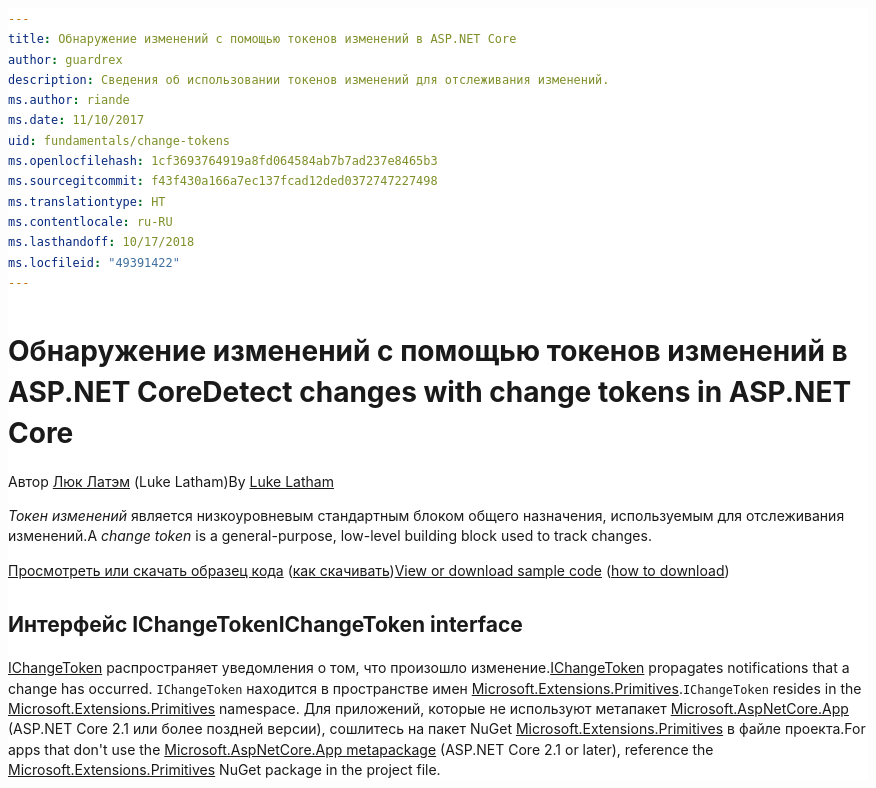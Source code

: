 ```yaml
---
title: Обнаружение изменений с помощью токенов изменений в ASP.NET Core
author: guardrex
description: Сведения об использовании токенов изменений для отслеживания изменений.
ms.author: riande
ms.date: 11/10/2017
uid: fundamentals/change-tokens
ms.openlocfilehash: 1cf3693764919a8fd064584ab7b7ad237e8465b3
ms.sourcegitcommit: f43f430a166a7ec137fcad12ded0372747227498
ms.translationtype: HT
ms.contentlocale: ru-RU
ms.lasthandoff: 10/17/2018
ms.locfileid: "49391422"
---
```

# <a name="detect-changes-with-change-tokens-in-aspnet-core"></a><span data-ttu-id="ee2f8-103">Обнаружение изменений с помощью токенов изменений в ASP.NET Core</span><span class="sxs-lookup"><span data-stu-id="ee2f8-103">Detect changes with change tokens in ASP.NET Core</span></span>

<span data-ttu-id="ee2f8-104">Автор [Люк Латэм](https://github.com/guardrex) (Luke Latham)</span><span class="sxs-lookup"><span data-stu-id="ee2f8-104">By [Luke Latham](https://github.com/guardrex)</span></span>

<span data-ttu-id="ee2f8-105">*Токен изменений* является низкоуровневым стандартным блоком общего назначения, используемым для отслеживания изменений.</span><span class="sxs-lookup"><span data-stu-id="ee2f8-105">A *change token* is a general-purpose, low-level building block used to track changes.</span></span>

<span data-ttu-id="ee2f8-106">[Просмотреть или скачать образец кода](https://github.com/aspnet/Docs/tree/master/aspnetcore/fundamentals/change-tokens/sample/) ([как скачивать](xref:tutorials/index#how-to-download-a-sample))</span><span class="sxs-lookup"><span data-stu-id="ee2f8-106">[View or download sample code](https://github.com/aspnet/Docs/tree/master/aspnetcore/fundamentals/change-tokens/sample/) ([how to download](xref:tutorials/index#how-to-download-a-sample))</span></span>

## <a name="ichangetoken-interface"></a><span data-ttu-id="ee2f8-107">Интерфейс IChangeToken</span><span class="sxs-lookup"><span data-stu-id="ee2f8-107">IChangeToken interface</span></span>

<span data-ttu-id="ee2f8-108">[IChangeToken](/dotnet/api/microsoft.extensions.primitives.ichangetoken) распространяет уведомления о том, что произошло изменение.</span><span class="sxs-lookup"><span data-stu-id="ee2f8-108">[IChangeToken](/dotnet/api/microsoft.extensions.primitives.ichangetoken) propagates notifications that a change has occurred.</span></span> <span data-ttu-id="ee2f8-109">`IChangeToken` находится в пространстве имен [Microsoft.Extensions.Primitives](/dotnet/api/microsoft.extensions.primitives).</span><span class="sxs-lookup"><span data-stu-id="ee2f8-109">`IChangeToken` resides in the [Microsoft.Extensions.Primitives](/dotnet/api/microsoft.extensions.primitives) namespace.</span></span> <span data-ttu-id="ee2f8-110">Для приложений, которые не используют метапакет [Microsoft.AspNetCore.App](xref:fundamentals/metapackage-app) (ASP.NET Core 2.1 или более поздней версии), сошлитесь на пакет NuGet [Microsoft.Extensions.Primitives](https://www.nuget.org/packages/Microsoft.Extensions.Primitives/) в файле проекта.</span><span class="sxs-lookup"><span data-stu-id="ee2f8-110">For apps that don't use the [Microsoft.AspNetCore.App metapackage](xref:fundamentals/metapackage-app) (ASP.NET Core 2.1 or later), reference the [Microsoft.Extensions.Primitives](https://www.nuget.org/packages/Microsoft.Extensions.Primitives/) NuGet package in the project file.</span></span>
